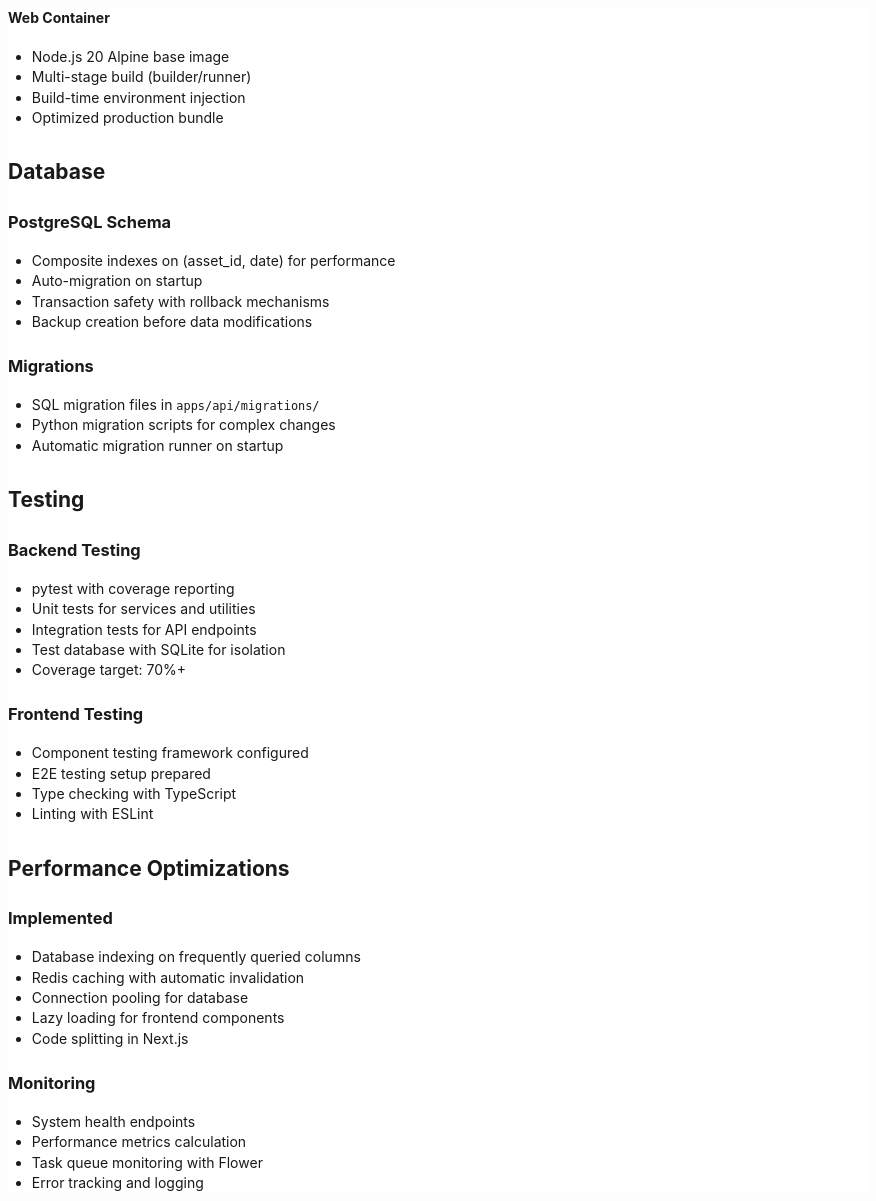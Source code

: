#### Web Container
- Node.js 20 Alpine base image
- Multi-stage build (builder/runner)
- Build-time environment injection
- Optimized production bundle

## Database

### PostgreSQL Schema
- Composite indexes on (asset_id, date) for performance
- Auto-migration on startup
- Transaction safety with rollback mechanisms
- Backup creation before data modifications

### Migrations
- SQL migration files in `apps/api/migrations/`
- Python migration scripts for complex changes
- Automatic migration runner on startup

## Testing

### Backend Testing
- pytest with coverage reporting
- Unit tests for services and utilities
- Integration tests for API endpoints
- Test database with SQLite for isolation
- Coverage target: 70%+

### Frontend Testing
- Component testing framework configured
- E2E testing setup prepared
- Type checking with TypeScript
- Linting with ESLint

## Performance Optimizations

### Implemented
- Database indexing on frequently queried columns
- Redis caching with automatic invalidation
- Connection pooling for database
- Lazy loading for frontend components
- Code splitting in Next.js

### Monitoring
- System health endpoints
- Performance metrics calculation
- Task queue monitoring with Flower
- Error tracking and logging
